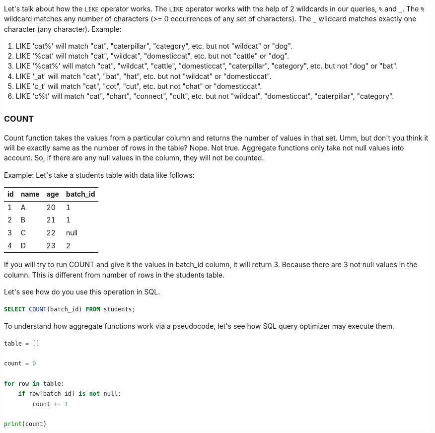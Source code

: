 Let's talk about how the `LIKE` operator works. The `LIKE` operator works with the help of 2 wildcards in our queries, `%` and `_`. The `%` wildcard matches any number of characters (>= 0 occurrences of any set of characters). The `_` wildcard matches exactly one character (any character). Example:

1. LIKE 'cat%' will match "cat", "caterpillar", "category", etc. but not "wildcat" or "dog".
2. LIKE '%cat' will match "cat", "wildcat", "domesticcat", etc. but not "cattle" or "dog".
3. LIKE '%cat%' will match "cat", "wildcat", "cattle", "domesticcat", "caterpillar", "category", etc. but not "dog" or "bat".
4. LIKE '_at' will match "cat", "bat", "hat", etc. but not "wildcat" or "domesticcat".
5. LIKE 'c_t' will match "cat", "cot", "cut", etc. but not "chat" or "domesticcat".
6. LIKE 'c%t' will match "cat", "chart", "connect", "cult", etc. but not "wildcat", "domesticcat", "caterpillar", "category".


### COUNT

Count function takes the values from a particular column and returns the number of values in that set. Umm, but don't you think it will be exactly same as the number of rows in the table? Nope. Not true. Aggregate functions only take not null values into account. So, if there are any null values in the column, they will not be counted.

Example: Let's take a students table with data like follows:

| id | name | age | batch_id |
|----|------|-----|----------|
| 1  | A    | 20  | 1        |
| 2  | B    | 21  | 1        |
| 3  | C    | 22  | null     |
| 4  | D    | 23  | 2        |

If you will try to run COUNT and give it the values in batch_id column, it will return 3. Because there are 3 not null values in the column. This is different from number of rows in the students table.

Let's see how do you use this operation in SQL.

```sql
SELECT COUNT(batch_id) FROM students;
```

To understand how aggregate functions work via a pseudocode, let's see how SQL query optimizer may execute them.

```python
table = []

count = 0

for row in table:
    if row[batch_id] is not null:
        count += 1

print(count)
```

